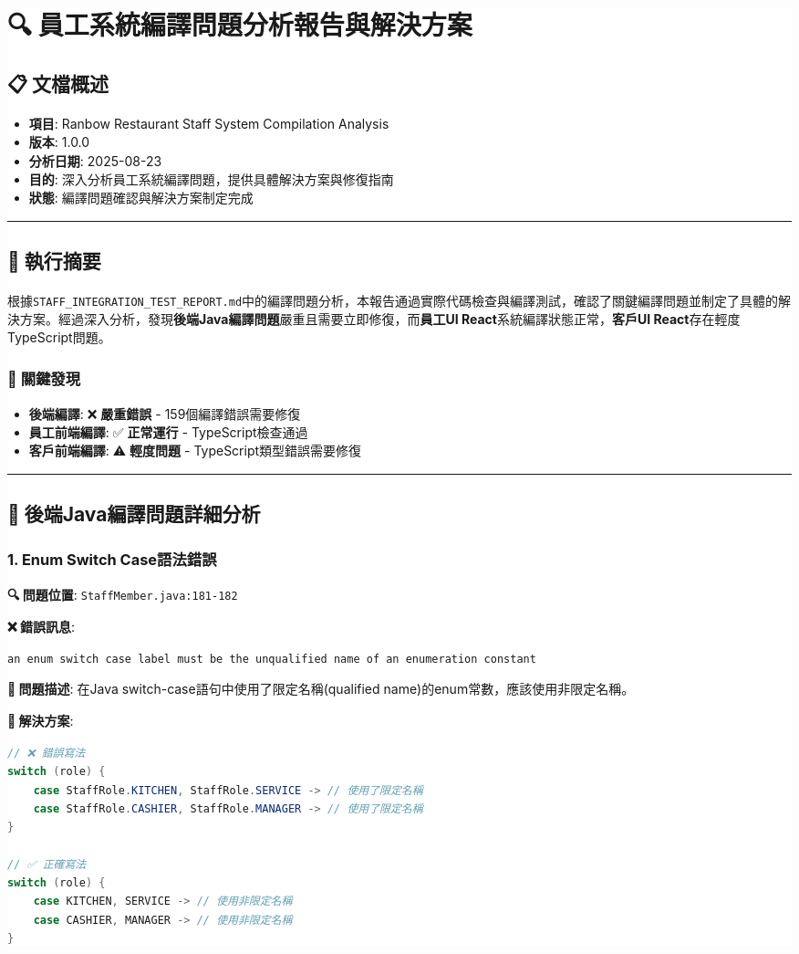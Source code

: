 # 🔍 **員工系統編譯問題分析報告與解決方案**

## 📋 **文檔概述**

- **項目**: Ranbow Restaurant Staff System Compilation Analysis  
- **版本**: 1.0.0
- **分析日期**: 2025-08-23
- **目的**: 深入分析員工系統編譯問題，提供具體解決方案與修復指南
- **狀態**: 編譯問題確認與解決方案制定完成

---

## 🎯 **執行摘要**

根據`STAFF_INTEGRATION_TEST_REPORT.md`中的編譯問題分析，本報告通過實際代碼檢查與編譯測試，確認了關鍵編譯問題並制定了具體的解決方案。經過深入分析，發現**後端Java編譯問題**嚴重且需要立即修復，而**員工UI React**系統編譯狀態正常，**客戶UI React**存在輕度TypeScript問題。

### 🚨 **關鍵發現**
- **後端編譯**: ❌ **嚴重錯誤** - 159個編譯錯誤需要修復
- **員工前端編譯**: ✅ **正常運行** - TypeScript檢查通過
- **客戶前端編譯**: ⚠️ **輕度問題** - TypeScript類型錯誤需要修復

---

## 🔴 **後端Java編譯問題詳細分析**

### **1. Enum Switch Case語法錯誤**

**🔍 問題位置**: `StaffMember.java:181-182`

**❌ 錯誤訊息**:
```
an enum switch case label must be the unqualified name of an enumeration constant
```

**📝 問題描述**: 在Java switch-case語句中使用了限定名稱(qualified name)的enum常數，應該使用非限定名稱。

**🔧 解決方案**:
```java
// ❌ 錯誤寫法
switch (role) {
    case StaffRole.KITCHEN, StaffRole.SERVICE -> // 使用了限定名稱
    case StaffRole.CASHIER, StaffRole.MANAGER -> // 使用了限定名稱
}

// ✅ 正確寫法  
switch (role) {
    case KITCHEN, SERVICE -> // 使用非限定名稱
    case CASHIER, MANAGER -> // 使用非限定名稱
}
```
